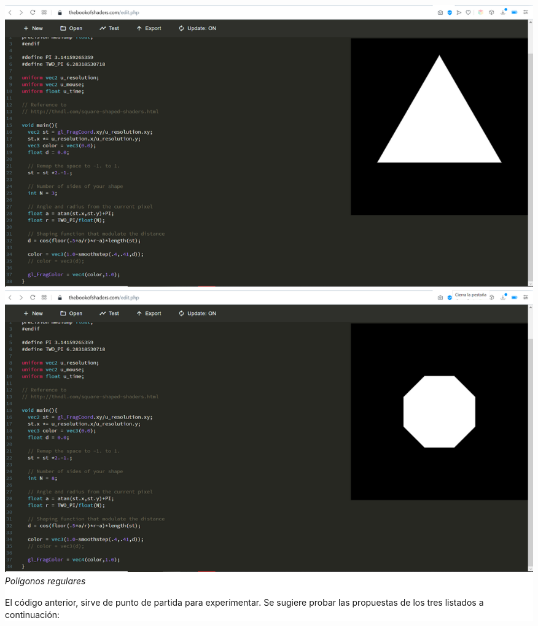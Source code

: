 ![Values](images/p9_editorDibuja16a.png)  
![Values](images/p9_editorDibuja16b.png)  
*Polígonos regulares*

El código anterior, sirve de punto de partida para experimentar. Se sugiere probar las propuestas de los tres listados a continuación:
